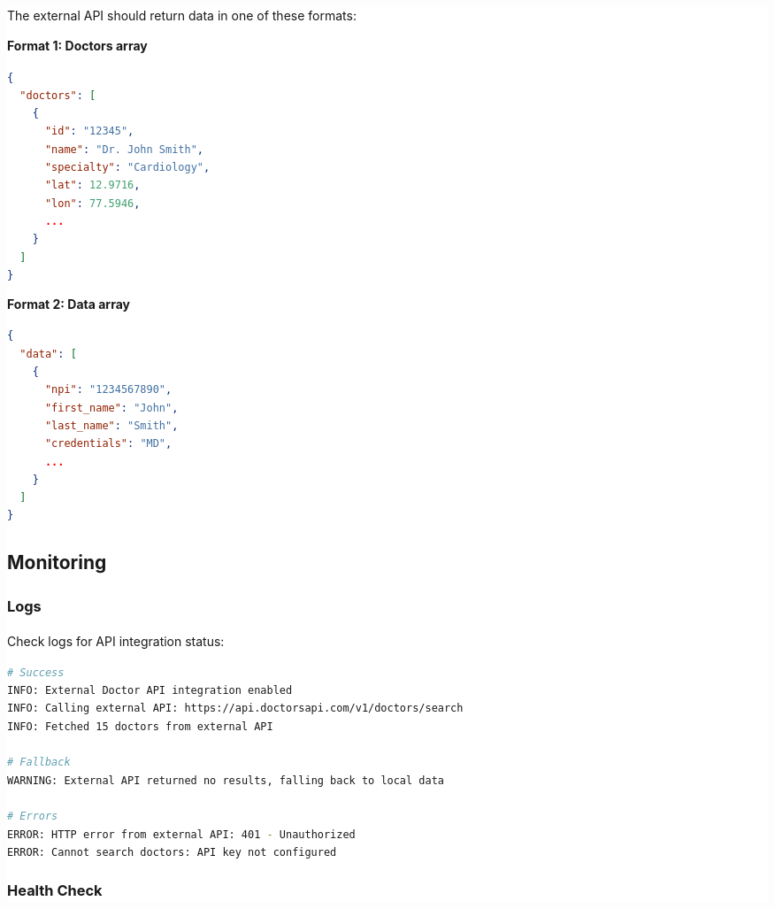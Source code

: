 The external API should return data in one of these formats:

**Format 1: Doctors array**
```json
{
  "doctors": [
    {
      "id": "12345",
      "name": "Dr. John Smith",
      "specialty": "Cardiology",
      "lat": 12.9716,
      "lon": 77.5946,
      ...
    }
  ]
}
```

**Format 2: Data array**
```json
{
  "data": [
    {
      "npi": "1234567890",
      "first_name": "John",
      "last_name": "Smith",
      "credentials": "MD",
      ...
    }
  ]
}
```

## Monitoring

### Logs

Check logs for API integration status:

```bash
# Success
INFO: External Doctor API integration enabled
INFO: Calling external API: https://api.doctorsapi.com/v1/doctors/search
INFO: Fetched 15 doctors from external API

# Fallback
WARNING: External API returned no results, falling back to local data

# Errors
ERROR: HTTP error from external API: 401 - Unauthorized
ERROR: Cannot search doctors: API key not configured
```

### Health Check

